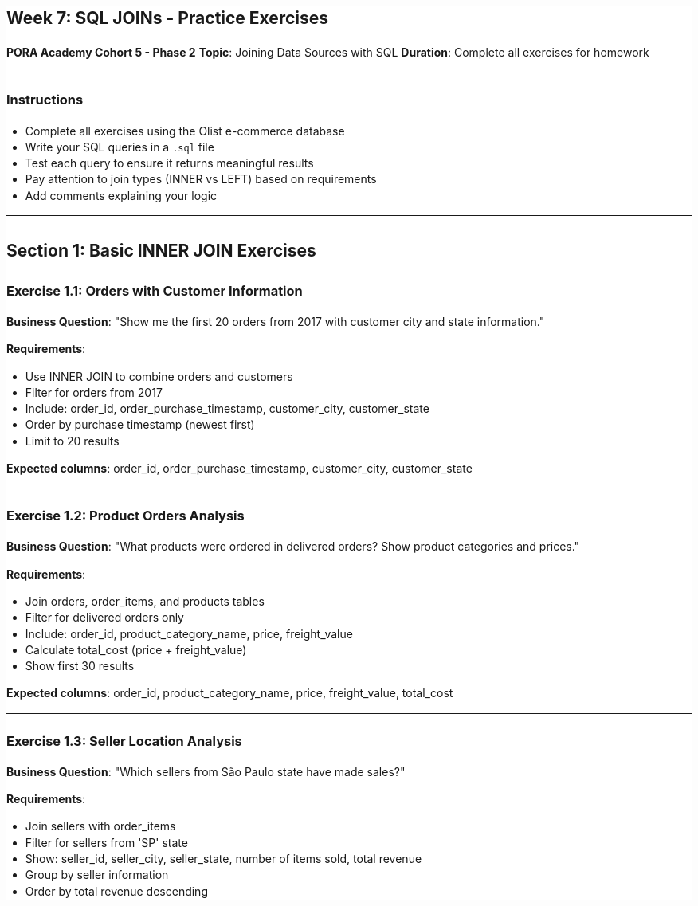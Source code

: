 ## Week 7: SQL JOINs - Practice Exercises
**PORA Academy Cohort 5 - Phase 2**
**Topic**: Joining Data Sources with SQL
**Duration**: Complete all exercises for homework

---

### Instructions
- Complete all exercises using the Olist e-commerce database
- Write your SQL queries in a `.sql` file
- Test each query to ensure it returns meaningful results
- Pay attention to join types (INNER vs LEFT) based on requirements
- Add comments explaining your logic

---

## Section 1: Basic INNER JOIN Exercises

### Exercise 1.1: Orders with Customer Information
**Business Question**: "Show me the first 20 orders from 2017 with customer city and state information."

**Requirements**:
- Use INNER JOIN to combine orders and customers
- Filter for orders from 2017
- Include: order_id, order_purchase_timestamp, customer_city, customer_state
- Order by purchase timestamp (newest first)
- Limit to 20 results

**Expected columns**: order_id, order_purchase_timestamp, customer_city, customer_state

---

### Exercise 1.2: Product Orders Analysis
**Business Question**: "What products were ordered in delivered orders? Show product categories and prices."

**Requirements**:
- Join orders, order_items, and products tables
- Filter for delivered orders only
- Include: order_id, product_category_name, price, freight_value
- Calculate total_cost (price + freight_value)
- Show first 30 results

**Expected columns**: order_id, product_category_name, price, freight_value, total_cost

---

### Exercise 1.3: Seller Location Analysis
**Business Question**: "Which sellers from São Paulo state have made sales?"

**Requirements**:
- Join sellers with order_items
- Filter for sellers from 'SP' state
- Show: seller_id, seller_city, seller_state, number of items sold, total revenue
- Group by seller information
- Order by total revenue descending
